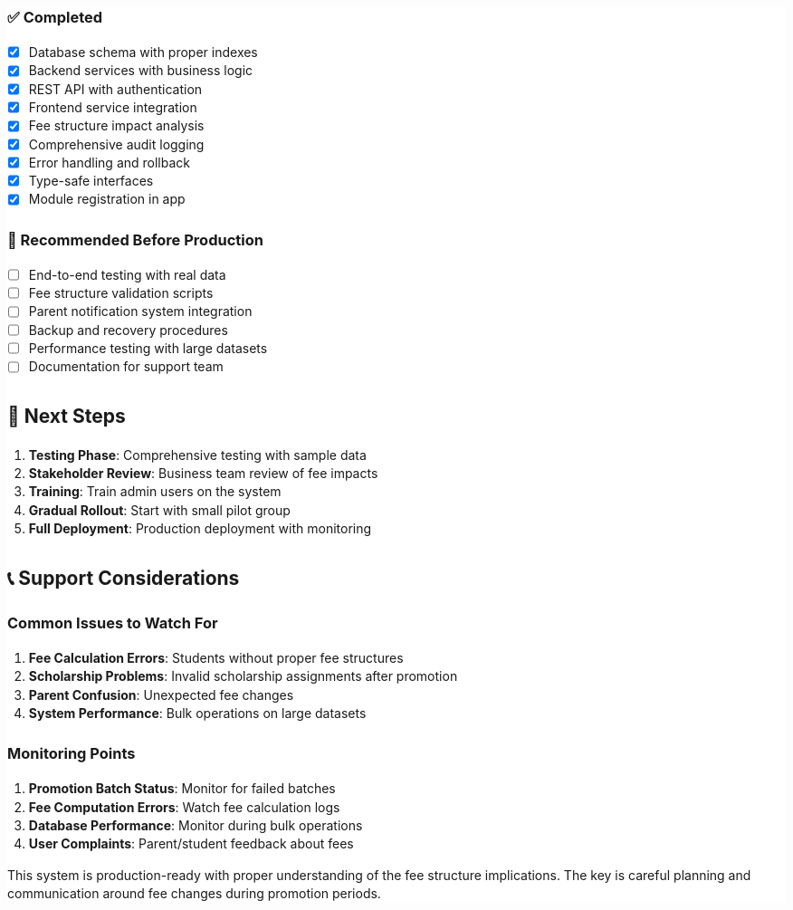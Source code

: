 ### ✅ Completed

- [x] Database schema with proper indexes
- [x] Backend services with business logic
- [x] REST API with authentication
- [x] Frontend service integration
- [x] Fee structure impact analysis
- [x] Comprehensive audit logging
- [x] Error handling and rollback
- [x] Type-safe interfaces
- [x] Module registration in app

### 🔄 Recommended Before Production

- [ ] End-to-end testing with real data
- [ ] Fee structure validation scripts
- [ ] Parent notification system integration
- [ ] Backup and recovery procedures
- [ ] Performance testing with large datasets
- [ ] Documentation for support team

## 🚀 Next Steps

1. **Testing Phase**: Comprehensive testing with sample data
2. **Stakeholder Review**: Business team review of fee impacts
3. **Training**: Train admin users on the system
4. **Gradual Rollout**: Start with small pilot group
5. **Full Deployment**: Production deployment with monitoring

## 📞 Support Considerations

### Common Issues to Watch For

1. **Fee Calculation Errors**: Students without proper fee structures
2. **Scholarship Problems**: Invalid scholarship assignments after promotion
3. **Parent Confusion**: Unexpected fee changes
4. **System Performance**: Bulk operations on large datasets

### Monitoring Points

1. **Promotion Batch Status**: Monitor for failed batches
2. **Fee Computation Errors**: Watch fee calculation logs
3. **Database Performance**: Monitor during bulk operations
4. **User Complaints**: Parent/student feedback about fees

This system is production-ready with proper understanding of the fee structure implications. The key is careful planning and communication around fee changes during promotion periods.
